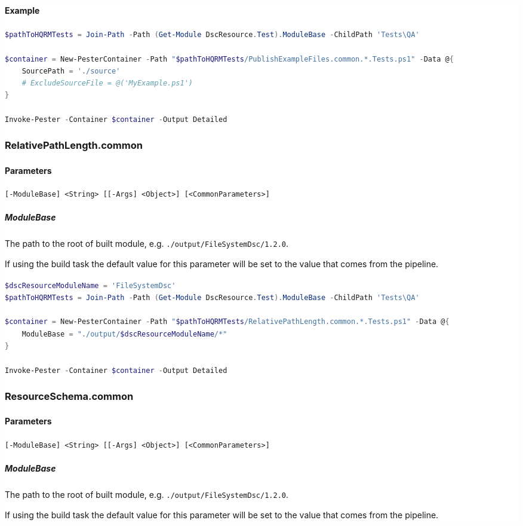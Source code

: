 #### Example

```powershell
$pathToHQRMTests = Join-Path -Path (Get-Module DscResource.Test).ModuleBase -ChildPath 'Tests\QA'

$container = New-PesterContainer -Path "$pathToHQRMTests/PublishExampleFiles.common.*.Tests.ps1" -Data @{
    SourcePath = './source'
    # ExcludeSourceFile = @('MyExample.ps1')
}

Invoke-Pester -Container $container -Output Detailed
```

### RelativePathLength.common

#### Parameters


```plaintext
[-ModuleBase] <String> [[-Args] <Object>] [<CommonParameters>]
```


##### ModuleBase

The path to the root of built module, e.g. `./output/FileSystemDsc/1.2.0`.

If using the build task the default value for this parameter will be set
to the value that comes from the pipeline.

```powershell
$dscResourceModuleName = 'FileSystemDsc'
$pathToHQRMTests = Join-Path -Path (Get-Module DscResource.Test).ModuleBase -ChildPath 'Tests\QA'

$container = New-PesterContainer -Path "$pathToHQRMTests/RelativePathLength.common.*.Tests.ps1" -Data @{
    ModuleBase = "./output/$dscResourceModuleName/*"
}

Invoke-Pester -Container $container -Output Detailed
```

### ResourceSchema.common

#### Parameters


```plaintext
[-ModuleBase] <String> [[-Args] <Object>] [<CommonParameters>]
```


##### ModuleBase

The path to the root of built module, e.g. `./output/FileSystemDsc/1.2.0`.

If using the build task the default value for this parameter will be set
to the value that comes from the pipeline.

